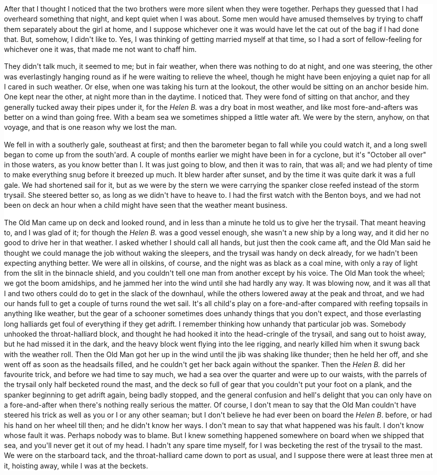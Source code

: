 After that I thought I noticed that the two brothers were more silent when they were together. Perhaps they guessed that I had overheard something that night, and kept quiet when I was about. Some men would have amused themselves by trying to chaff them separately about the girl at home, and I suppose whichever one it was would have let the cat out of the bag if I had done that. But, somehow, I didn't like to. Yes, I was thinking of getting married myself at that time, so I had a sort of fellow-feeling for whichever one it was, that made me not want to chaff him.

They didn't talk much, it seemed to me; but in fair weather, when there was nothing to do at night, and one was steering, the other was everlastingly hanging round as if he were waiting to relieve the wheel, though he might have been enjoying a quiet nap for all I cared in such weather. Or else, when one was taking his turn at the lookout, the other would be sitting on an anchor beside him. One kept near the other, at night more than in the daytime. I noticed that. They were fond of sitting on that anchor, and they generally tucked away their pipes under it, for the _Helen B._ was a dry boat in most weather, and like most fore-and-afters was better on a wind than going free. With a beam sea we sometimes shipped a little water aft. We were by the stern, anyhow, on that voyage, and that is one reason why we lost the man.

We fell in with a southerly gale, southeast at first; and then the barometer began to fall while you could watch it, and a long swell began to come up from the south'ard. A couple of months earlier we might have been in for a cyclone, but it's "October all over" in those waters, as you know better than I. It was just going to blow, and then it was to rain, that was all; and we had plenty of time to make everything snug before it breezed up much. It blew harder after sunset, and by the time it was quite dark it was a full gale. We had shortened sail for it, but as we were by the stern we were carrying the spanker close reefed instead of the storm trysail. She steered better so, as long as we didn't have to heave to. I had the first watch with the Benton boys, and we had not been on deck an hour when a child might have seen that the weather meant business.

The Old Man came up on deck and looked round, and in less than a minute he told us to give her the trysail. That meant heaving to, and I was glad of it; for though the _Helen B._ was a good vessel enough, she wasn't a new ship by a long way, and it did her no good to drive her in that weather. I asked whether I should call all hands, but just then the cook came aft, and the Old Man said he thought we could manage the job without waking the sleepers, and the trysail was handy on deck already, for we hadn't been expecting anything better. We were all in oilskins, of course, and the night was as black as a coal mine, with only a ray of light from the slit in the binnacle shield, and you couldn't tell one man from another except by his voice. The Old Man took the wheel; we got the boom amidships, and he jammed her into the wind until she had hardly any way. It was blowing now, and it was all that I and two others could do to get in the slack of the downhaul, while the others lowered away at the peak and throat, and we had our hands full to get a couple of turns round the wet sail. It's all child's play on a fore-and-after compared with reefing topsails in anything like weather, but the gear of a schooner sometimes does unhandy things that you don't expect, and those everlasting long halliards get foul of everything if they get adrift. I remember thinking how unhandy that particular job was. Somebody unhooked the throat-halliard block, and thought he had hooked it into the head-cringle of the trysail, and sang out to hoist away, but he had missed it in the dark, and the heavy block went flying into the lee rigging, and nearly killed him when it swung back with the weather roll. Then the Old Man got her up in the wind until the jib was shaking like thunder; then he held her off, and she went off as soon as the headsails filled, and he couldn't get her back again without the spanker. Then the _Helen B._ did her favourite trick, and before we had time to say much, we had a sea over the quarter and were up to our waists, with the parrels of the trysail only half becketed round the mast, and the deck so full of gear that you couldn't put your foot on a plank, and the spanker beginning to get adrift again, being badly stopped, and the general confusion and hell's delight that you can only have on a fore-and-after when there's nothing really serious the matter. Of course, I don't mean to say that the Old Man couldn't have steered his trick as well as you or I or any other seaman; but I don't believe he had ever been on board the _Helen B_. before, or had his hand on her wheel till then; and he didn't know her ways. I don't mean to say that what happened was his fault. I don't know whose fault it was. Perhaps nobody was to blame. But I knew something happened somewhere on board when we shipped that sea, and you'll never get it out of my head. I hadn't any spare time myself, for I was becketing the rest of the trysail to the mast. We were on the starboard tack, and the throat-halliard came down to port as usual, and I suppose there were at least three men at it, hoisting away, while I was at the beckets.

